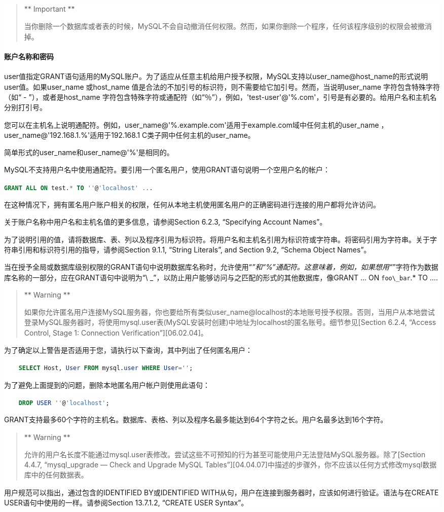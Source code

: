 > ** Important **
>
> 当你删除一个数据库或者表的时候，MySQL不会自动撤消任何权限。然而，如果你删除一个程序，任何该程序级别的权限会被撤消掉。

#### 账户名称和密码

user值指定GRANT语句适用的MySQL账户。为了适应从任意主机给用户授予权限，MySQL支持以user_name@host_name的形式说明user值。如果user_name 或host_name 值是合法的不加引号的标识符，则不需要给它加引号。然而，当说明user_name 字符包含特殊字符（如“ - ”），或者是host_name 字符包含特殊字符或通配符（如“％”），例如，'test-user'@'%.com'，引号是有必要的。给用户名和主机名
分别打引号。

您可以在主机名上说明通配符。例如，user_name@'%.example.com'适用于example.com域中任何主机的user_name ，user_name@'192.168.1.%'适用于192.168.1 C类子网中任何主机的user_name。

简单形式的user_name和user_name@'%'是相同的。

MySQL不支持用户名中使用通配符。要引用一个匿名用户，使用GRANT语句说明一个空用户名的帐户：

```sql
GRANT ALL ON test.* TO ''@'localhost' ...
```

在这种情况下，拥有匿名用户账户相关的权限，任何从本地主机使用匿名用户的正确密码进行连接的用户都将允许访问。
    
关于账户名称中用户名和主机名值的更多信息，请参阅Section 6.2.3, “Specifying Account Names”。

为了说明引用的值，请将数据库、表、列以及程序引用为标识符。将用户名和主机名引用为标识符或字符串。将密码引用为字符串。关于字符串引用和标识符引用的指导，请参阅Section 9.1.1, “String Literals”, and Section 9.2, “Schema Object Names”。

当在授予全局或数据库级别权限的GRANT语句中说明数据库名称时，允许使用“_”和“%”通配符。这意味着，例如，如果想用“_”字符作为数据库名称的一部分，应在GRANT语句中说明为“\ _”，以防止用户能够访问与之匹配的形式的其他数据库，像GRANT ... ON `foo\_bar`.* TO ....

> ** Warning **
>
> 如果你允许匿名用户连接MySQL服务器，你也要给所有类似user_name@localhost的本地账号授予权限。否则，当用户从本地尝试登录MySQL服务器时，将使用mysql.user表(MySQL安装时创建)中地址为localhost的匿名账号。细节参见[Section 6.2.4, “Access Control,
Stage 1: Connection Verification”][06.02.04]。

为了确定以上警告是否适用于您，请执行以下查询，其中列出了任何匿名用户：

```sql
    SELECT Host, User FROM mysql.user WHERE User='';
```

为了避免上面提到的问题，删除本地匿名用户帐户则使用此语句：

```sql
    DROP USER ''@'localhost'; 
```

GRANT支持最多60个字符的主机名。数据库、表格、列以及程序名最多能达到64个字符之长。用户名最多达到16个字符。

> ** Warning **
>
> 允许的用户名长度不能通过mysql.user表修改。尝试这些不可预知的行为甚至可能使用户无法登陆MySQL服务器。除了[Section 4.4.7,
“mysql_upgrade — Check and Upgrade MySQL Tables”][04.04.07]中描述的步骤外，你不应该以任何方式修改mysql数据库中的任何数据表。
    
用户规范可以指出，通过包含的IDENTIFIED BY或IDENTIFIED WITH从句，用户在连接到服务器时，应该如何进行验证。语法与在CREATE USER语句中使用的一样。请参阅Section 13.7.1.2, “CREATE USER Syntax”。  
